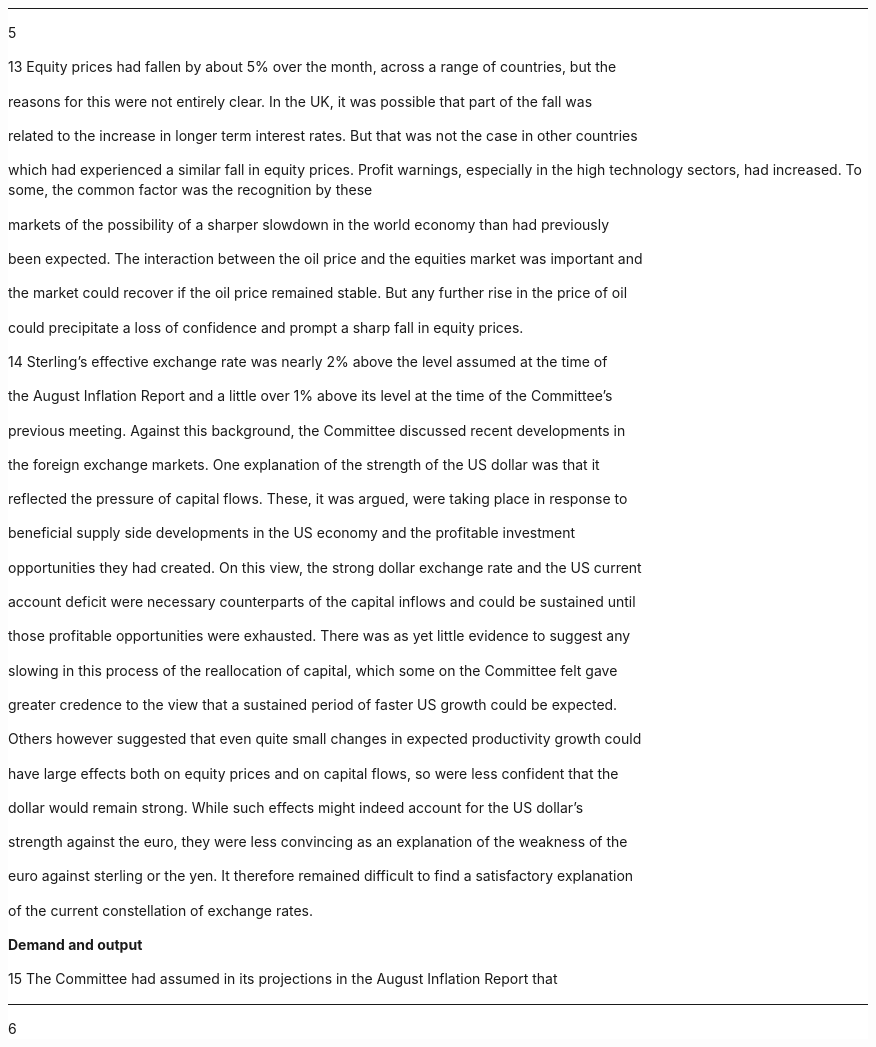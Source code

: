 
-----

5

13 Equity prices had fallen by about 5% over the month, across a range of countries, but the

reasons for this were not entirely clear. In the UK, it was possible that part of the fall was

related to the increase in longer term interest rates. But that was not the case in other countries

which had experienced a similar fall in equity prices. Profit warnings, especially in the high
technology sectors, had increased. To some, the common factor was the recognition by these

markets of the possibility of a sharper slowdown in the world economy than had previously

been expected. The interaction between the oil price and the equities market was important and

the market could recover if the oil price remained stable. But any further rise in the price of oil

could precipitate a loss of confidence and prompt a sharp fall in equity prices.

14 Sterling’s effective exchange rate was nearly 2% above the level assumed at the time of

the August Inflation Report and a little over 1% above its level at the time of the Committee’s

previous meeting. Against this background, the Committee discussed recent developments in

the foreign exchange markets. One explanation of the strength of the US dollar was that it

reflected the pressure of capital flows. These, it was argued, were taking place in response to

beneficial supply side developments in the US economy and the profitable investment

opportunities they had created. On this view, the strong dollar exchange rate and the US current

account deficit were necessary counterparts of the capital inflows and could be sustained until

those profitable opportunities were exhausted. There was as yet little evidence to suggest any

slowing in this process of the reallocation of capital, which some on the Committee felt gave

greater credence to the view that a sustained period of faster US growth could be expected.

Others however suggested that even quite small changes in expected productivity growth could

have large effects both on equity prices and on capital flows, so were less confident that the

dollar would remain strong. While such effects might indeed account for the US dollar’s

strength against the euro, they were less convincing as an explanation of the weakness of the

euro against sterling or the yen. It therefore remained difficult to find a satisfactory explanation

of the current constellation of exchange rates.

**Demand and output**

15 The Committee had assumed in its projections in the August Inflation Report that


-----

6
